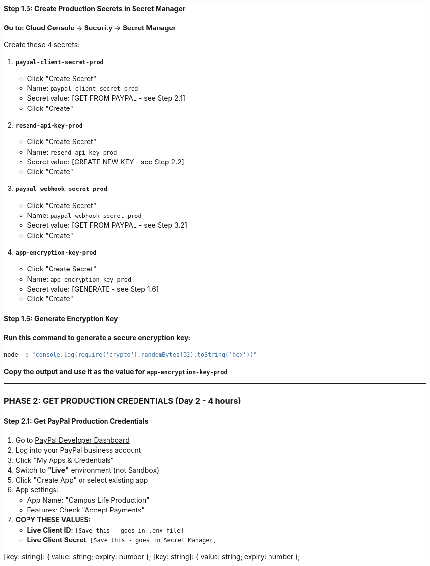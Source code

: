 #### Step 1.5: Create Production Secrets in Secret Manager
**Go to: Cloud Console → Security → Secret Manager**

Create these 4 secrets:

1. **`paypal-client-secret-prod`**
   - Click "Create Secret"
   - Name: `paypal-client-secret-prod`
   - Secret value: [GET FROM PAYPAL - see Step 2.1]
   - Click "Create"

2. **`resend-api-key-prod`**
   - Click "Create Secret"
   - Name: `resend-api-key-prod`
   - Secret value: [CREATE NEW KEY - see Step 2.2]
   - Click "Create"

3. **`paypal-webhook-secret-prod`**
   - Click "Create Secret"
   - Name: `paypal-webhook-secret-prod`
   - Secret value: [GET FROM PAYPAL - see Step 3.2]
   - Click "Create"

4. **`app-encryption-key-prod`**
   - Click "Create Secret"
   - Name: `app-encryption-key-prod`
   - Secret value: [GENERATE - see Step 1.6]
   - Click "Create"

#### Step 1.6: Generate Encryption Key
**Run this command to generate a secure encryption key:**
```bash
node -e "console.log(require('crypto').randomBytes(32).toString('hex'))"
```
**Copy the output and use it as the value for `app-encryption-key-prod`**

---

### **PHASE 2: GET PRODUCTION CREDENTIALS (Day 2 - 4 hours)**

#### Step 2.1: Get PayPal Production Credentials
1. Go to [PayPal Developer Dashboard](https://developer.paypal.com/)
2. Log into your PayPal business account
3. Click "My Apps & Credentials"
4. Switch to **"Live"** environment (not Sandbox)
5. Click "Create App" or select existing app
6. App settings:
   - App Name: "Campus Life Production"
   - Features: Check "Accept Payments"
7. **COPY THESE VALUES:**
   - **Live Client ID**: `[Save this - goes in .env file]`
   - **Live Client Secret**: `[Save this - goes in Secret Manager]`


  [key: string]: { value: string; expiry: number };
  [key: string]: { value: string; expiry: number };
